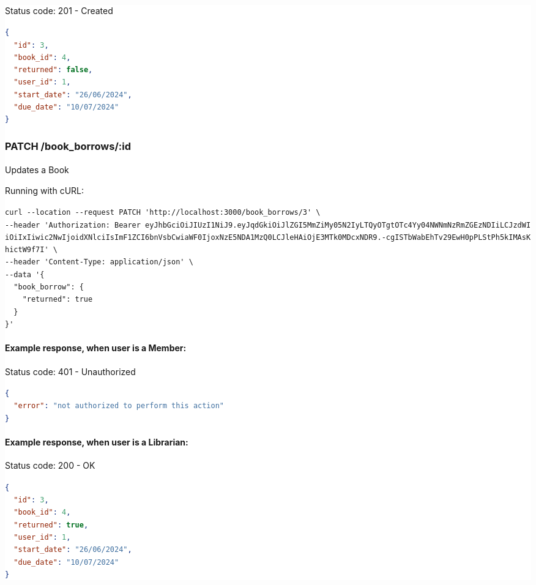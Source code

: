 Status code: 201 - Created

```json
{
  "id": 3,
  "book_id": 4,
  "returned": false,
  "user_id": 1,
  "start_date": "26/06/2024",
  "due_date": "10/07/2024"
}
```

### PATCH /book_borrows/:id

Updates a Book

Running with cURL:

```shell
curl --location --request PATCH 'http://localhost:3000/book_borrows/3' \
--header 'Authorization: Bearer eyJhbGciOiJIUzI1NiJ9.eyJqdGkiOiJlZGI5MmZiMy05N2IyLTQyOTgtOTc4Yy04NWNmNzRmZGEzNDIiLCJzdWIiOiIxIiwic2NwIjoidXNlciIsImF1ZCI6bnVsbCwiaWF0IjoxNzE5NDA1MzQ0LCJleHAiOjE3MTk0MDcxNDR9.-cgISTbWabEhTv29EwH0pPLStPh5kIMAsKhictW9f7I' \
--header 'Content-Type: application/json' \
--data '{
  "book_borrow": {
    "returned": true
  }
}'
```

#### Example response, when user is a Member:

Status code: 401 - Unauthorized

```json
{
  "error": "not authorized to perform this action"
}
```

#### Example response, when user is a Librarian:

Status code: 200 - OK
```json
{
  "id": 3,
  "book_id": 4,
  "returned": true,
  "user_id": 1,
  "start_date": "26/06/2024",
  "due_date": "10/07/2024"
}
```
